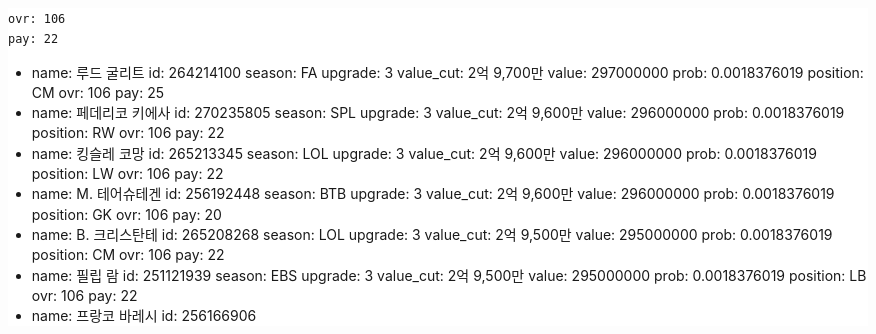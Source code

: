     ovr: 106
    pay: 22
  - name: 루드 굴리트
    id: 264214100
    season: FA
    upgrade: 3
    value_cut: 2억 9,700만
    value: 297000000
    prob: 0.0018376019
    position: CM
    ovr: 106
    pay: 25
  - name: 페데리코 키에사
    id: 270235805
    season: SPL
    upgrade: 3
    value_cut: 2억 9,600만
    value: 296000000
    prob: 0.0018376019
    position: RW
    ovr: 106
    pay: 22
  - name: 킹슬레 코망
    id: 265213345
    season: LOL
    upgrade: 3
    value_cut: 2억 9,600만
    value: 296000000
    prob: 0.0018376019
    position: LW
    ovr: 106
    pay: 22
  - name: M. 테어슈테겐
    id: 256192448
    season: BTB
    upgrade: 3
    value_cut: 2억 9,600만
    value: 296000000
    prob: 0.0018376019
    position: GK
    ovr: 106
    pay: 20
  - name: B. 크리스탄테
    id: 265208268
    season: LOL
    upgrade: 3
    value_cut: 2억 9,500만
    value: 295000000
    prob: 0.0018376019
    position: CM
    ovr: 106
    pay: 22
  - name: 필립 람
    id: 251121939
    season: EBS
    upgrade: 3
    value_cut: 2억 9,500만
    value: 295000000
    prob: 0.0018376019
    position: LB
    ovr: 106
    pay: 22
  - name: 프랑코 바레시
    id: 256166906